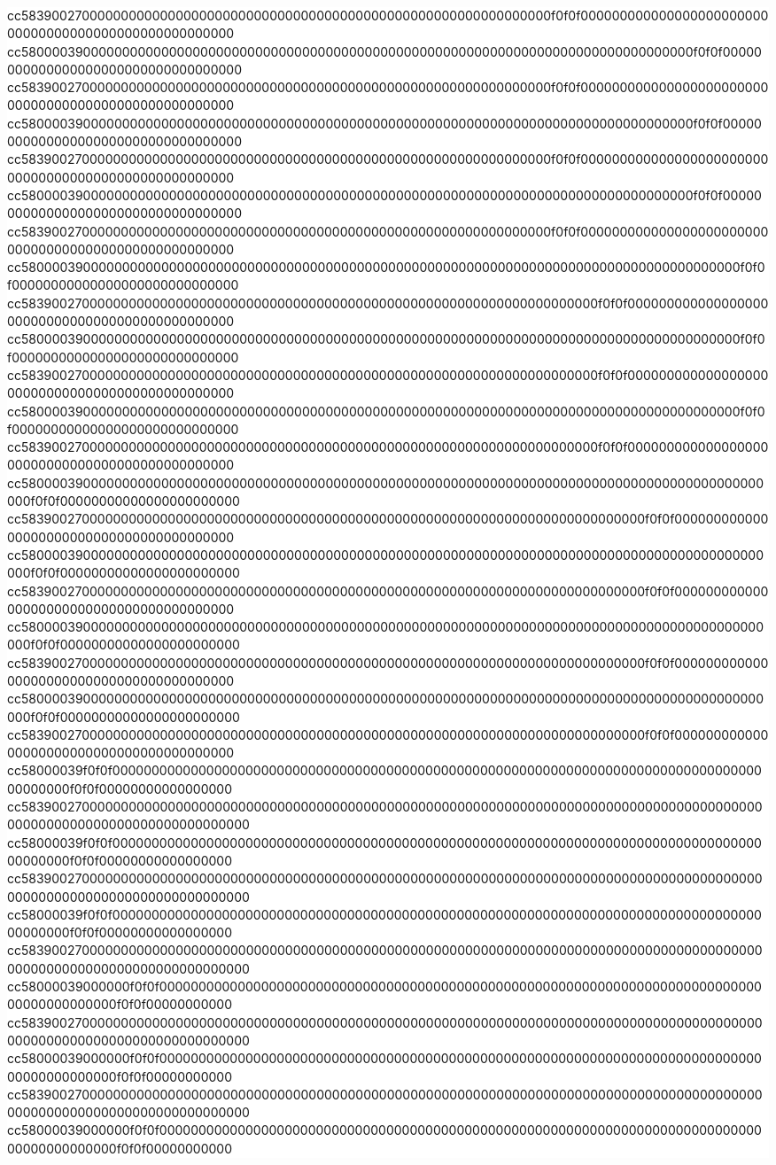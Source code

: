 cc58390027000000000000000000000000000000000000000000000000000000000000f0f0f00000000000000000000000000000000000000000000000000000
cc58000039000000000000000000000000000000000000000000000000000000000000000000000000000000f0f0f00000000000000000000000000000000000
cc58390027000000000000000000000000000000000000000000000000000000000000f0f0f00000000000000000000000000000000000000000000000000000
cc58000039000000000000000000000000000000000000000000000000000000000000000000000000000000f0f0f00000000000000000000000000000000000
cc58390027000000000000000000000000000000000000000000000000000000000000f0f0f00000000000000000000000000000000000000000000000000000
cc58000039000000000000000000000000000000000000000000000000000000000000000000000000000000f0f0f00000000000000000000000000000000000
cc58390027000000000000000000000000000000000000000000000000000000000000f0f0f00000000000000000000000000000000000000000000000000000
cc58000039000000000000000000000000000000000000000000000000000000000000000000000000000000000000f0f0f00000000000000000000000000000
cc58390027000000000000000000000000000000000000000000000000000000000000000000f0f0f00000000000000000000000000000000000000000000000
cc58000039000000000000000000000000000000000000000000000000000000000000000000000000000000000000f0f0f00000000000000000000000000000
cc58390027000000000000000000000000000000000000000000000000000000000000000000f0f0f00000000000000000000000000000000000000000000000
cc58000039000000000000000000000000000000000000000000000000000000000000000000000000000000000000f0f0f00000000000000000000000000000
cc58390027000000000000000000000000000000000000000000000000000000000000000000f0f0f00000000000000000000000000000000000000000000000
cc58000039000000000000000000000000000000000000000000000000000000000000000000000000000000000000000000f0f0f00000000000000000000000
cc58390027000000000000000000000000000000000000000000000000000000000000000000000000f0f0f00000000000000000000000000000000000000000
cc58000039000000000000000000000000000000000000000000000000000000000000000000000000000000000000000000f0f0f00000000000000000000000
cc58390027000000000000000000000000000000000000000000000000000000000000000000000000f0f0f00000000000000000000000000000000000000000
cc58000039000000000000000000000000000000000000000000000000000000000000000000000000000000000000000000f0f0f00000000000000000000000
cc58390027000000000000000000000000000000000000000000000000000000000000000000000000f0f0f00000000000000000000000000000000000000000
cc58000039000000000000000000000000000000000000000000000000000000000000000000000000000000000000000000f0f0f00000000000000000000000
cc58390027000000000000000000000000000000000000000000000000000000000000000000000000f0f0f00000000000000000000000000000000000000000
cc58000039f0f0f0000000000000000000000000000000000000000000000000000000000000000000000000000000000000000000f0f0f00000000000000000
cc583900270000000000000000000000000000000000000000000000000000000000000000000000000000000000000000000000000000000000000000000000
cc58000039f0f0f0000000000000000000000000000000000000000000000000000000000000000000000000000000000000000000f0f0f00000000000000000
cc583900270000000000000000000000000000000000000000000000000000000000000000000000000000000000000000000000000000000000000000000000
cc58000039f0f0f0000000000000000000000000000000000000000000000000000000000000000000000000000000000000000000f0f0f00000000000000000
cc583900270000000000000000000000000000000000000000000000000000000000000000000000000000000000000000000000000000000000000000000000
cc58000039000000f0f0f0000000000000000000000000000000000000000000000000000000000000000000000000000000000000000000f0f0f00000000000
cc583900270000000000000000000000000000000000000000000000000000000000000000000000000000000000000000000000000000000000000000000000
cc58000039000000f0f0f0000000000000000000000000000000000000000000000000000000000000000000000000000000000000000000f0f0f00000000000
cc583900270000000000000000000000000000000000000000000000000000000000000000000000000000000000000000000000000000000000000000000000
cc58000039000000f0f0f0000000000000000000000000000000000000000000000000000000000000000000000000000000000000000000f0f0f00000000000
